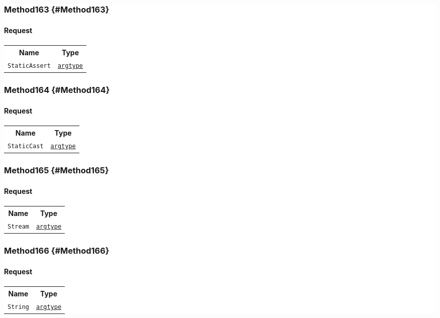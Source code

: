 

### Method163 {#Method163}


#### Request
<table>
    <tr><th>Name</th><th>Type</th></tr>
    <tr>
            <td><code>StaticAssert</code></td>
            <td>
                <code><a class='link' href='#argtype'>argtype</a></code>
            </td>
        </tr></table>



### Method164 {#Method164}


#### Request
<table>
    <tr><th>Name</th><th>Type</th></tr>
    <tr>
            <td><code>StaticCast</code></td>
            <td>
                <code><a class='link' href='#argtype'>argtype</a></code>
            </td>
        </tr></table>



### Method165 {#Method165}


#### Request
<table>
    <tr><th>Name</th><th>Type</th></tr>
    <tr>
            <td><code>Stream</code></td>
            <td>
                <code><a class='link' href='#argtype'>argtype</a></code>
            </td>
        </tr></table>



### Method166 {#Method166}


#### Request
<table>
    <tr><th>Name</th><th>Type</th></tr>
    <tr>
            <td><code>String</code></td>
            <td>
                <code><a class='link' href='#argtype'>argtype</a></code>
            </td>
        </tr></table>
